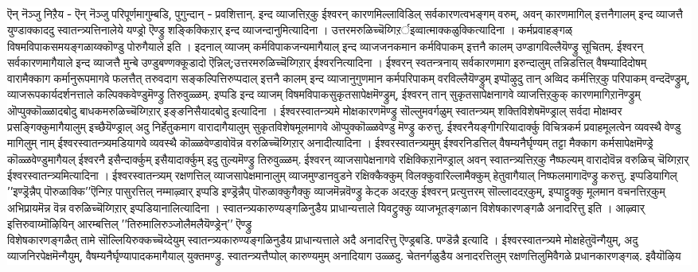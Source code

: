 ऎन् नॆञ्जु निऱैय - ऎन् नॆञ्जु परिपूर्णमागुम्बडि, पुगुन्दान् - प्रवशित्तान्. इन्द व्याजत्तिऱ्‌कु ईश्वरन् कारणमिल्लाविडिल् सर्वकारणत्वभङ्गम् वरुम्, अवन् कारणमागिल् इत्तनैगालम् इन्द व्याजत्तै युण्डाक्काददु स्वातन्त्र्यत्तिनालेये यण्ड्रो ऎण्ड्रु शङ्किक्किऱार् इन्द व्याजन्दानुमित्यादिना । उत्तरमरुळिच्चॆय्गिऱर्इव्वात्माक्कळुक्कित्यादिना । कर्मप्रवाहङ्गळ् विषमविपाकसमयङ्गळाय्क्कॊण्डु पोरुगैयाले इति । इदनाल् व्याजम् कर्मविपाकजन्यमागैयाल् इन्द व्याजजनकमान कर्मविपाकम् इत्तनै कालम् उण्डागविल्लैयॆण्ड्रु सूचितम्. ईश्वरन् सर्वकारणमागैयाले इन्द व्याजत्तै मुन्बे उण्डुबण्णक्कूडादो ऎन्निल्;उत्तरमरुळिच्चॆय्गिऱार् ईश्वरनित्यादिना । ईश्वरन् स्वतन्त्रनाय् सर्वकारणमाग इरुन्दालुम् तन्निडत्तिल् वैषम्यादिदोषम् वारामैक्काग कर्मानुरूपमागवे फलत्तैत् तरुवदाग सङ्कल्पित्तिरुप्पदाल् इत्तनै कालम् इन्द व्याजानुगुणमान कर्मपरिपाकम् वरविल्लैयॆण्ड्रुम् इप्पॊऴुदु तान् अव्विद कर्मत्तिऱ्‌कु परिपाकम् वन्ददॆण्ड्रुम्, व्याजरूपकार्यदर्शनत्ताले कल्पिक्कवेण्डुमॆण्ड्रु तिरुवुळ्ळम्. इप्पडि इन्द व्याजम् विषमविपाकसुकृतसापेक्षमॆण्ड्रुम्, ईश्वरन् तान् सुकृतसापेक्षनागवे व्याजत्तिऱ्‌कुक् कारणमागिऱानॆण्ड्रुम् ऒप्पुक्कॊळ्ळादबोदु बाधकमरुळिच्चॆय्गिऱार् इङ्ङनिसैयादबोदु इत्यादिना । ईश्वरस्वातन्त्र्यमे मोक्षकारणमॆण्ड्रु सॊल्लुमवर्गळुम् स्वातन्त्र्यम् शक्तिविशेषमॆण्ड्राल् सर्वदा मोक्षम्वर प्रसङ्गिक्कुमागैयालुम् इच्छैयॆण्ड्राल् अदु निर्हेतुकमाग वारादागैयालुम् सुकृतविशेषमूलमागवे ऒप्पुक्कॊळ्ळवेण्डु मॆण्ड्रु करुत्तु. ईश्वरनैयङ्गीगरियादार्क्कु विचित्रकर्म प्रवाहमूलत्वेन व्यवस्थै वेण्डु मागिलुम् नाम् ईश्वरस्वातन्त्र्यमडियागवे व्यवस्थै कॊळ्ळवेण्डावोवॆन्न वरुळिच्चॆय्गिऱार् अनादीत्यादिना । ईश्वरस्वातन्त्र्यमुम् ईश्वरनिडत्तिल् वैषम्यनैर्घृण्यम् तट्टा मैक्काग कर्मसापेक्षमॆण्ड्रे कॊळ्ळवेण्डुमागैयल् ईश्वरनै इसैन्दार्क्कुम् इसैयादार्क्कुम् इदु तुल्यमॆण्ड्रु तिरुवुळ्ळम्. ईश्वरन् व्याजसापेक्षनागवे रक्षिक्किऱानॆण्ड्राल् अवन् स्वातन्त्र्यत्तिऱ्‌कु नैष्फल्यम् वारादोवॆन्न वरुळिच् चॆय्गिऱार् ईश्वरस्वातन्त्र्यमित्यादिना । ईश्वरस्वातन्त्र्यम् रक्षणत्तिल् व्याजसापेक्षमानालुम् व्याजमुण्डानवुडने रक्षिक्कैक्कुम् विलक्कुवारिल्लामैक्कुम् हेतुवागैयाल् निष्फलमागादॆण्ड्रु करुत्तु. इप्पडियागिल् ’’इण्ड्रॆन्नैप् पॊरुळाक्कि’’ऎन्गिऱ पासुरत्तिल् नम्माऴ्वार् इप्पडि इण्ड्रॆन्नैप् पॊरुळाक्कुगैक्कु व्याजमॆन्नवॆण्ड्रु केट्क अदऱ्‌कु ईश्वरन् प्रत्युत्तरम् सॊल्लाददऱ्‌कुम्, इप्पाट्टुक्कु मूलमान वचनत्तिऱ्‌कुम् अभिप्रायमॆन्न वॆन्न वरुळिच्चॆय्गिऱार् इप्पडियानालित्यादिना । स्वातन्त्र्यकारुण्यङ्गळिनुडैय प्राधान्यत्ताले यिवट्रुक्कु व्याजभूतङ्गळान विशेषकारणङ्गळै अनादरित्तु इति । आऴ्वार् इत्तिरुवाय्मॊऴियिन् आरम्बत्तिल् ’’तिरुमालिरुञ्जोलैमलैयॆण्ड्रेन्’’ ऎण्ड्रु  
विशेषकारणङ्गळैत् तामे सॊल्लियिरुक्कच्चॆय्देयुम् स्वातन्त्र्यकारुण्यङ्गळिनुडैय प्राधान्यत्ताले अदै अनादरित्तु ऎण्ड्रबडि. पण्डॆन्नै इत्यादि । ईश्वरस्वातन्त्र्यमे मोक्षहेतुवॆन्गैयुम्, अदु व्याजनिरपेक्षमॆन्गैयुम्, वैषम्यनैर्घृण्यापादकमागैयाल् युक्तमण्ड्रु. स्वातन्त्र्यत्तैप्पोल् कारुण्यमुम् अनादियाग उळ्ळदु. चेतनर्गळुडैय अनादरत्तिलुम् रक्षणत्तिलुमिवैगळे प्रधानकारणङ्गळ्. इवैयॊऴिय  
  